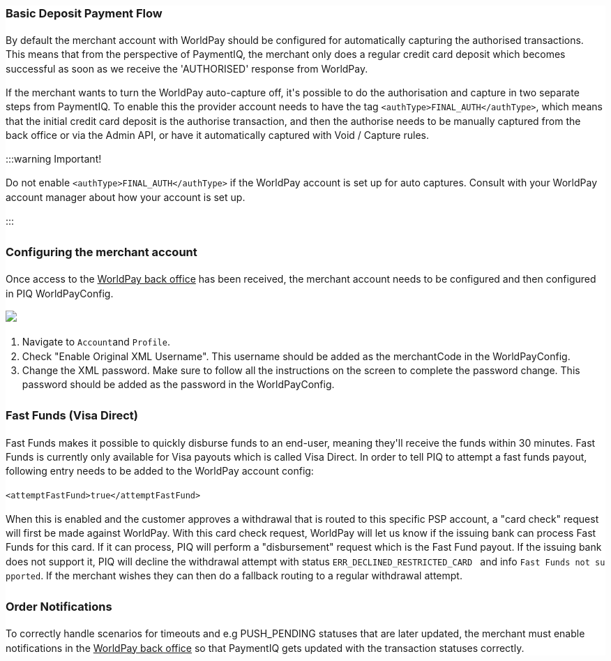 ### Basic Deposit Payment Flow

By default the merchant account with WorldPay should be configured for automatically capturing the authorised transactions. This means that from the perspective of PaymentIQ, the merchant only does a regular credit card deposit which becomes successful as soon as we receive the 'AUTHORISED' response from WorldPay.

If the merchant wants to turn the WorldPay auto-capture off, it's possible to do the authorisation and capture in two separate steps from PaymentIQ. To enable this the provider account needs to have the tag `<authType>FINAL_AUTH</authType>`, which means that the initial credit card deposit is the authorise transaction, and then the authorise needs to be manually captured from the back office or via the Admin API, or have it automatically captured with Void / Capture rules.

:::warning Important! 

Do not enable `<authType>FINAL_AUTH</authType>` if the WorldPay account is set up for auto captures. Consult with your WorldPay account manager about how your account is set up.

:::

### Configuring the merchant account

Once access to the [WorldPay back office](https://secure.worldpay.com/sso/public/auth/login.html) has been received, the merchant account needs to be configured and then configured in PIQ WorldPayConfig.

![](/img/providers/worldpay_account.png)

1. Navigate to `Account`and `Profile`.
2. Check "Enable Original XML Username". This username should be added as the merchantCode in the WorldPayConfig.
3. Change the XML password. Make sure to follow all the instructions on the screen to complete the password change. This password should be added as the password in the WorldPayConfig.

### Fast Funds (Visa Direct)

Fast Funds makes it possible to quickly disburse funds to an end-user, meaning they'll receive the funds within 30 minutes. Fast Funds is currently only available for Visa payouts which is called Visa Direct. In order to tell PIQ to attempt a fast funds payout, following entry needs to be added to the WorldPay account config:

`<attemptFastFund>true</attemptFastFund>`

When this is enabled and the customer approves a withdrawal that is routed to this specific PSP account, a "card check" request will first be made against WorldPay. With this card check request, WorldPay will let us know if the issuing bank can process Fast Funds for this card. If it can process, PIQ will perform a "disbursement" request which is the Fast Fund payout. If the issuing bank does not support it, PIQ will decline the withdrawal attempt with status `ERR_DECLINED_RESTRICTED_CARD
` and info `Fast Funds not supported`. If the merchant wishes they can then do a fallback routing to a regular withdrawal attempt.

### Order Notifications

To correctly handle scenarios for timeouts and e.g PUSH_PENDING statuses that are later updated, the merchant must enable notifications in the [WorldPay back office](https://secure.worldpay.com/sso/public/auth/login.html) so that PaymentIQ gets updated with the transaction statuses correctly.

